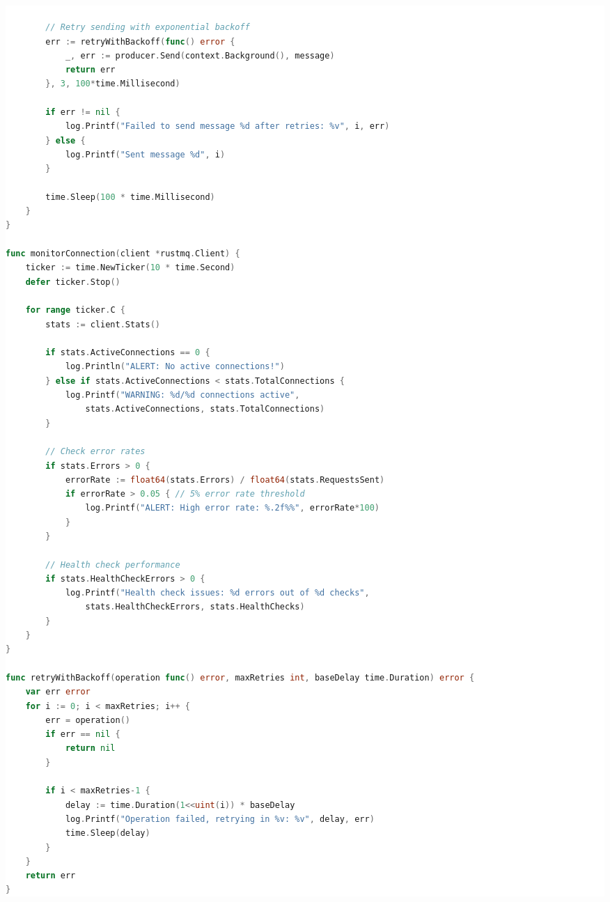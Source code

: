 ```go

        // Retry sending with exponential backoff
        err := retryWithBackoff(func() error {
            _, err := producer.Send(context.Background(), message)
            return err
        }, 3, 100*time.Millisecond)

        if err != nil {
            log.Printf("Failed to send message %d after retries: %v", i, err)
        } else {
            log.Printf("Sent message %d", i)
        }

        time.Sleep(100 * time.Millisecond)
    }
}

func monitorConnection(client *rustmq.Client) {
    ticker := time.NewTicker(10 * time.Second)
    defer ticker.Stop()

    for range ticker.C {
        stats := client.Stats()
        
        if stats.ActiveConnections == 0 {
            log.Println("ALERT: No active connections!")
        } else if stats.ActiveConnections < stats.TotalConnections {
            log.Printf("WARNING: %d/%d connections active", 
                stats.ActiveConnections, stats.TotalConnections)
        }

        // Check error rates
        if stats.Errors > 0 {
            errorRate := float64(stats.Errors) / float64(stats.RequestsSent)
            if errorRate > 0.05 { // 5% error rate threshold
                log.Printf("ALERT: High error rate: %.2f%%", errorRate*100)
            }
        }

        // Health check performance
        if stats.HealthCheckErrors > 0 {
            log.Printf("Health check issues: %d errors out of %d checks",
                stats.HealthCheckErrors, stats.HealthChecks)
        }
    }
}

func retryWithBackoff(operation func() error, maxRetries int, baseDelay time.Duration) error {
    var err error
    for i := 0; i < maxRetries; i++ {
        err = operation()
        if err == nil {
            return nil
        }

        if i < maxRetries-1 {
            delay := time.Duration(1<<uint(i)) * baseDelay
            log.Printf("Operation failed, retrying in %v: %v", delay, err)
            time.Sleep(delay)
        }
    }
    return err
}
```